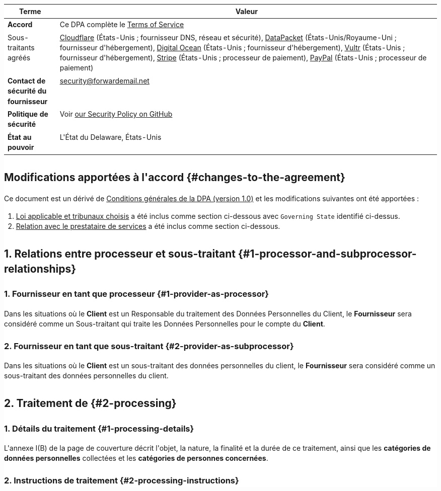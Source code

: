 | Terme | Valeur |
| ------------------------------------------ | ------------------------------------------------------------------------------------------------------------------------------------------------------------------------------------------------------------------------------------------------------------------------------------------------------------------------------------------------------------------------------------------- |
| <strong>Accord</strong> | Ce DPA complète le [Terms of Service](/terms) |
| Sous-traitants agréés | [Cloudflare](https://cloudflare.com) (États-Unis ; fournisseur DNS, réseau et sécurité), [DataPacket](https://www.datapacket.com/) (États-Unis/Royaume-Uni ; fournisseur d'hébergement), [Digital Ocean](https://digitalocean.com) (États-Unis ; fournisseur d'hébergement), [Vultr](https://www.vultr.com) (États-Unis ; fournisseur d'hébergement), [Stripe](https://stripe.com) (États-Unis ; processeur de paiement), [PayPal](https://paypal.com) (États-Unis ; processeur de paiement) |
| <strong>Contact de sécurité du fournisseur</strong> | <a href="mailto:security@forwardemail.net"><security@forwardemail.net></a> |
| <strong>Politique de sécurité</strong> | Voir [our Security Policy on GitHub](https://github.com/forwardemail/forwardemail.net/security/policy) |
| <strong>État au pouvoir</strong> | L'État du Delaware, États-Unis |

## Modifications apportées à l'accord {#changes-to-the-agreement}

Ce document est un dérivé de [Conditions générales de la DPA (version 1.0)](https://commonpaper.com/standards/data-processing-agreement/1.0) et les modifications suivantes ont été apportées :

1. [Loi applicable et tribunaux choisis](#11-governing-law-and-chosen-courts) a été inclus comme section ci-dessous avec `Governing State` identifié ci-dessus.
2. [Relation avec le prestataire de services](#12-service-provider-relationship) a été inclus comme section ci-dessous.

## 1. Relations entre processeur et sous-traitant {#1-processor-and-subprocessor-relationships}

### 1. Fournisseur en tant que processeur {#1-provider-as-processor}

Dans les situations où le <strong>Client</strong> est un Responsable du traitement des Données Personnelles du Client, le <strong>Fournisseur</strong> sera considéré comme un Sous-traitant qui traite les Données Personnelles pour le compte du <strong>Client</strong>.

### 2. Fournisseur en tant que sous-traitant {#2-provider-as-subprocessor}

Dans les situations où le <strong>Client</strong> est un sous-traitant des données personnelles du client, le <strong>Fournisseur</strong> sera considéré comme un sous-traitant des données personnelles du client.

## 2. Traitement de {#2-processing}

### 1. Détails du traitement {#1-processing-details}

L'annexe I(B) de la page de couverture décrit l'objet, la nature, la finalité et la durée de ce traitement, ainsi que les <strong>catégories de données personnelles</strong> collectées et les <strong>catégories de personnes concernées</strong>.

### 2. Instructions de traitement {#2-processing-instructions}
